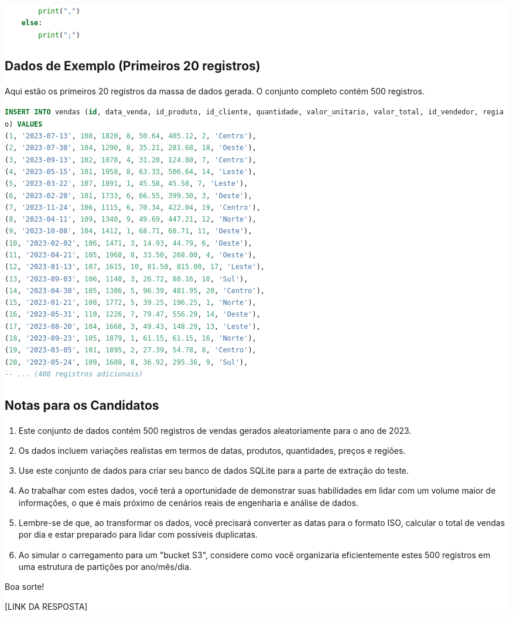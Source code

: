 ```python
        print(",")
    else:
        print(";")
```

## Dados de Exemplo (Primeiros 20 registros)

Aqui estão os primeiros 20 registros da massa de dados gerada. O conjunto completo contém 500 registros.

```sql
INSERT INTO vendas (id, data_venda, id_produto, id_cliente, quantidade, valor_unitario, valor_total, id_vendedor, regiao) VALUES
(1, '2023-07-13', 108, 1820, 8, 50.64, 405.12, 2, 'Centro'),
(2, '2023-07-30', 104, 1290, 8, 35.21, 281.68, 18, 'Oeste'),
(3, '2023-09-13', 102, 1078, 4, 31.20, 124.80, 7, 'Centro'),
(4, '2023-05-15', 101, 1958, 8, 63.33, 506.64, 14, 'Leste'),
(5, '2023-03-22', 107, 1891, 1, 45.58, 45.58, 7, 'Leste'),
(6, '2023-02-20', 101, 1733, 6, 66.55, 399.30, 3, 'Oeste'),
(7, '2023-11-24', 106, 1115, 6, 70.34, 422.04, 19, 'Centro'),
(8, '2023-04-11', 109, 1340, 9, 49.69, 447.21, 12, 'Norte'),
(9, '2023-10-08', 104, 1412, 1, 68.71, 68.71, 11, 'Oeste'),
(10, '2023-02-02', 106, 1471, 3, 14.93, 44.79, 6, 'Oeste'),
(11, '2023-04-21', 105, 1968, 8, 33.50, 268.00, 4, 'Oeste'),
(12, '2023-01-13', 107, 1615, 10, 81.50, 815.00, 17, 'Leste'),
(13, '2023-09-03', 106, 1140, 3, 26.72, 80.16, 10, 'Sul'),
(14, '2023-04-30', 105, 1306, 5, 96.39, 481.95, 20, 'Centro'),
(15, '2023-01-21', 108, 1772, 5, 39.25, 196.25, 1, 'Norte'),
(16, '2023-05-31', 110, 1226, 7, 79.47, 556.29, 14, 'Oeste'),
(17, '2023-08-20', 104, 1668, 3, 49.43, 148.29, 13, 'Leste'),
(18, '2023-09-23', 105, 1879, 1, 61.15, 61.15, 16, 'Norte'),
(19, '2023-03-05', 101, 1895, 2, 27.39, 54.78, 8, 'Centro'),
(20, '2023-05-24', 109, 1608, 8, 36.92, 295.36, 9, 'Sul'),
-- ... (480 registros adicionais)
```

## Notas para os Candidatos

1. Este conjunto de dados contém 500 registros de vendas gerados aleatoriamente para o ano de 2023.

2. Os dados incluem variações realistas em termos de datas, produtos, quantidades, preços e regiões.

3. Use este conjunto de dados para criar seu banco de dados SQLite para a parte de extração do teste.

4. Ao trabalhar com estes dados, você terá a oportunidade de demonstrar suas habilidades em lidar com um volume maior de informações, o que é mais próximo de cenários reais de engenharia e análise de dados.

5. Lembre-se de que, ao transformar os dados, você precisará converter as datas para o formato ISO, calcular o total de vendas por dia e estar preparado para lidar com possíveis duplicatas.

6. Ao simular o carregamento para um "bucket S3", considere como você organizaria eficientemente estes 500 registros em uma estrutura de partições por ano/mês/dia.

Boa sorte!


[LINK DA RESPOSTA]